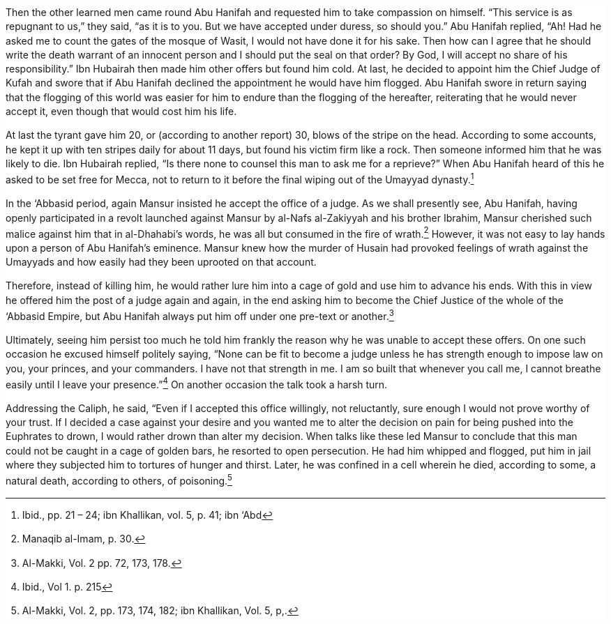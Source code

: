 Then the other learned men came round Abu Hanifah and requested him to
take compassion on himself. “This service is as repugnant to us,” they
said, “as it is to you. But we have accepted under duress, so should
you.” Abu Hanifah replied, “Ah! Had he asked me to count the gates of
the mosque of Wasit, I would not have done it for his sake. Then how can
I agree that he should write the death warrant of an innocent person and
I should put the seal on that order? By God, I will accept no share of
his responsibility.” Ibn Hubairah then made him other offers but found
him cold. At last, he decided to appoint him the Chief Judge of Kufah
and swore that if Abu Hanifah declined the appointment he would have him
flogged. Abu Hanifah swore in return saying that the flogging of this
world was easier for him to endure than the flogging of the hereafter,
reiterating that he would never accept it, even though that would cost
him his life.

At last the tyrant gave him 20, or (according to another report) 30,
blows of the stripe on the head. According to some accounts, he kept it
up with ten stripes daily for about 11 days, but found his victim firm
like a rock. Then someone informed him that he was likely to die. Ibn
Hubairah replied, “Is there none to counsel this man to ask me for a
reprieve?” When Abu Hanifah heard of this he asked to be set free for
Mecca, not to return to it before the final wiping out of the Umayyad
dynasty.[^54]

In the ‘Abbasid period, again Mansur insisted he accept the office of a
judge. As we shall presently see, Abu Hanifah, having openly
participated in a revolt launched against Mansur by al-Nafs al-Zakiyyah
and his brother Ibrahim, Mansur cherished such malice against him that
in al-Dhahabi’s words, he was all but consumed in the fire of
wrath.[^55] However, it was not easy to lay hands upon a person of Abu
Hanifah’s eminence. Mansur knew how the murder of Husain had provoked
feelings of wrath against the Umayyads and how easily had they been
uprooted on that account.

Therefore, instead of killing him, he would rather lure him into a cage
of gold and use him to advance his ends. With this in view he offered
him the post of a judge again and again, in the end asking him to become
the Chief Justice of the whole of the ‘Abbasid Empire, but Abu Hanifah
always put him off under one pre-text or another.[^56]

Ultimately, seeing him persist too much he told him frankly the reason
why he was unable to accept these offers. On one such occasion he
excused himself politely saying, “None can be fit to become a judge
unless he has strength enough to impose law on you, your princes, and
your commanders. I have not that strength in me. I am so built that
whenever you call me, I cannot breathe easily until I leave your
presence.”[^57] On another occasion the talk took a harsh turn.

Addressing the Caliph, he said, “Even if I accepted this office
willingly, not reluctantly, sure enough I would not prove worthy of your
trust. If I decided a case against your desire and you wanted me to
alter the decision on pain for being pushed into the Euphrates to drown,
I would rather drown than alter my decision. When talks like these led
Mansur to conclude that this man could not be caught in a cage of golden
bars, he resorted to open persecution. He had him whipped and flogged,
put him in jail where they subjected him to tortures of hunger and
thirst. Later, he was confined in a cell wherein he died, according to
some, a natural death, according to others, of poisoning.[^58]


[^1]: Alp-Kardari, Manaqib al-Imam al-A‘zam, Dairatul-Maarif, Hyderabad,
[^2]: Al-Muwaffaq bin Ahmad al-Makki, Manaqib alp-Imam al-A‘zam Abi
[^3]: Ibid., pp. 57 – 58.
[^4]: Ibid., pp. 55, 59.
[^5]: Ibid, p. 59
[^6]: Ibid, p. 96; Vol. II, pp. 132, 136
[^7]: Al-Yaf‘i, Mir‘at al-Jinan wa ‘Ibrat al-Yaqzan, Dairatul-Maarif,
[^8]: Al-Makki, op. cit., p. 220
[^9]: Al-Tabari, Vol. 6, p 238; ibn Kathir, al-Bidayah w-al-Nihayah,
[^10]: Al-Khatib, vol. 13, p. 358; Mulla ‘Ali Qari, Dhail al-Jawahir
[^11]: For an instance of this see al-Makki, op. cit., pp. 219 – 20.
[^12]: Al-Dhahabi, Manaqib al-Imam Abu Hanifa wa Sahibaihi, Dar al-Kutub
[^13]: Al-Raghib al-Asbahani, p. 206
[^14]: Al-Dhahbi, op. cit., p. 26
[^15]: Al-Khatib, Vo. 13, p. 360; Al-Makki, Vol 1, p. 262
[^16]: Ibn Khallikan, Vol 5, pp. 422 – 23; al-Makki, Vol 2, p. 212
[^17]: Before gaining currency as a term of the scholastics, the term
[^18]: Mulla ‘Ali Qari, Sharh al-Fiqh al-Akbar, Delhi, 1348/1929, pp. 74
[^19]: Ibn Abi al-‘Izz al-Hanafi, Sharh al-Tahawiyyah, Dar al-Ma‘arif,
[^20]: Al-Kardari, Vol. 2, p. 72.
[^21]: Ibn ‘Abd al-Barr,al-Intiqa’, al-Maktabat al-Qudsi, Cairo,
[^22]: Mulla ‘Ali Qari, p., 87; al-Maghnisawi, p. 26.
[^23]: Ibn Abi al-‘Izz, p. 398.
[^24]: Al-Makki, Vol, 2, pp. 83, 84; al-Kardari, Vol, 2, pp. 71, 72.
[^25]: Mulla ‘Ali Qari, p. 103; al-Maghnisawi, p. 33.
[^26]: Mulla Husain, al-Jauharat al-Munifat fi Sharh Wasiyyat al-Imam
[^27]: Mulla ‘Ali Qari, pp., 86 – 89; al-Maghnisawi, pp. 27 – 28.
[^28]: Mulla Husain, p. 6
[^29]: Ibn Abi al-‘Izz, p. 265.
[^30]: Al-Qur’an, 16:27; 5: 118; 26: 113 – 14.
[^31]: Al-Makki, Vol. 1, pp. 124 – 25.
[^32]: Mulla ‘Ali al-Qari, p. 91; al-Maghnisawi, p. 28.
[^33]: Ibn Abi al-‘Izz, p. 322.
[^34]: Ahkam al-Qur’an, Vol 1, pp. 80 – 81: al-Sarakhsi has also
[^35]: Mulla ‘Ali Qari, p. 92;al-Maghnisawi, pp. 28 – 29.
[^36]: Mulla ‘Ali Qari, p., 92; al-Maghnisawi, p. 29
[^37]: Ibn Abi al-‘Izz, pp. 312 – 13.
[^38]: Al-Khatib, Vol, 13, p. 368; al-Makki, Vol 1, p. 89; al-Dhahabi,
[^39]: Al-Dhahabi, p. 21.
[^40]: Al-Sha‘rani, Kitab al-Mizan, Matba‘at al-Azhariyyah, Egypt, 3rd
[^41]: Ibid., p. 62.
[^42]: Al-Kardari, Vol. 2, pp., 15 – 16.
[^43]: Al-Qur’an, 2:124
[^44]: Al-Jassas, Vol. 1, p. 80
[^45]: Al-Dhahabi, p. 17; al-Makki has also quoted this opinion of Abu
[^46]: Al-Mas‘udi, Vol. 2, p. 192.
[^47]: Al-Shahrastani, Vol. 1, p. 106; ‘Abd al-Qahir Baghdadi, p. 340.
[^48]: Muqaddimah, pp. 195 – 96.
[^49]: Ibn Hajar, Fath al-Bari, Vol. 13, pp. 93, 96, 97; Ahmad, Musnad,
[^50]: Al-Tabari, Vol. 3, p. 192.
[^51]: Ibn Hajar, Vol. 13, p. 95.
[^52]: Al-Sarakhsi, Sharh al-Siyar al-Kabir, vol. 1, p. 98.
[^53]: Al-Makki, Vol. 2, p. 100
[^54]: Ibid., pp. 21 – 24; ibn Khallikan, vol. 5, p. 41; ibn ‘Abd
[^55]: Manaqib al-Imam, p. 30.
[^56]: Al-Makki, Vol. 2 pp. 72, 173, 178.
[^57]: Ibid., Vol 1. p. 215
[^58]: Al-Makki, Vol. 2, pp. 173, 174, 182; ibn Khallikan, Vol. 5, p,.
[^59]: Ahkam al-Qur’an, Vol. 1, p. 81
[^60]: Al-Kadari, Vol. 1, pp. 160, 165, 166; ibn ‘Abd al-Barr,
[^61]: Al-Ash‘ari, Vol. 2, p. 125
[^62]: Al-Makki, Vol. 2. p. 246.
[^63]: Ibid., p. 133.
[^64]: Al-Kardari, Vol. 2, p. 108.
[^65]: Al-Makki, Vol. 2, p. 54.
[^66]: Al-Kardari, Vol. 2, p. 109
[^67]: Al-Makki, Vol. 2, p. 136
[^68]: People of the present day labour under the wrong impression that
[^69]: Al-Makki, vol. 2 p. 41
[^70]: Ibid, pp. 157 – 58; al-Kardary, Vol. 2, pp. 106 – 07.
[^71]: Al-Kardari, Vol. 2, p. 183; Tash Kubrazadah, Miftah al-Sa‘adah,
[^72]: Ibn ‘Abd al-Barr, al-Intiqa, pp. 40 – 41.
[^73]: Abu -Na‘aim al-Asbahani, Hilat alpAuliya', al-Matba‘at
[^74]: Al-Makki, Vol. 2, p. 212
[^75]: Ibid, p. 214
[^76]: Ibn Khallikan, Vol. 5, p. 422; ibn ‘Abd al-Barr, al-Intiqa’, p.
[^77]: Ibn Khallikan, Vol, 5, p. 423.
[^78]: Al-Makki, vol. 2, p. 232
[^79]: Al-Kardari, Vol. 2, p. 126
[^80]: Ibn Khallikan, vol 5, p. 424; al-Kardari, vol. 2, p. 126.
[^81]: Ibn al-Nadim, al-Fihrist, al-Matba’at al-Rahmaniyyah, Egypt,
[^82]: It must be understood that the codification of Islamic law
[^83]: Al-Makki, Vol. 2, pp. 211 – 39; ibn Khalikan, Vol. 5, p. 421.
[^84]: Al-Kardari, Vol. 2, p. 128.
[^85]: Al-Sarakhsi, Kitab al-Mabsut, Vol. 16, p. 61; al-Makki, Vol. 2,
[^86]: Al-Makki, Vol. 2, p. 226 – 27.
[^87]: Ibid., p. 240.
[^88]: Ibid,; Mulla ‘Ali Qari, Dhail al-Jawahir al-Mudiyyah, p. 526.
[^89]: Al-Makki, Vol 2, p. 232.
[^90]: Al-Karadari, Vol. 2, p. 120.
[^91]: Kitab al-Aghni, Vol. 3, p. 178.
[^92]: Kitab al-Kharaj, pp. 3, 4, 5
[^93]: Ibid., p. 5
[^94]: Ibid., p. 8.
[^95]: Ibid., p. 117
[^96]: Ibid., p. 12
[^97]: Ibid., p. 10 – 11
[^98]: Ibid, p. 12
[^99]: Ibid, p. 117.
[^100]: Ibid., p. 5.
[^101]: Ibid., p.6.
[^102]: Ibid., p. 13.
[^103]: Ibid., p. 108.
[^104]: Ibid., pp. 9, 12.
[^105]: Ibid., pp. 36, 117.
[^106]: Ibid., p. 36.
[^107]: Ibid., 186.
[^108]: Ibid., p. 14.
[^109]: Ibid., pp. 16, 37, 109, 114.
[^110]: Ibid., pp. 109, 132.
[^111]: Ibid., pp. 122, 131.
[^112]: Ibid., pp. 15, 16.
[^113]: Ibid., pp. 37, 114.
[^114]: Ibid., pp. 14, 37, 125.
[^115]: Ibid., pp. 122 – 26.
[^116]: Ibid., p. 139.
[^117]: Ibid. p. 105
[^118]: Ibid., pp. 58, 60, 66
[^119]: Ibid., pp. 59 – 66.
[^120]: Ibid., p. 111.
[^121]: Ibid., pp. 106, 107, 111, 132, 186.
[^122]: Ibid., pp. 111, 112.
[^123]: Ibid., pp. 152 – 53.
[^124]: Ibid., 175 – 76.
[^125]: Ibid, p. 151.
[^126]: Ibid., pp. 149, 151.